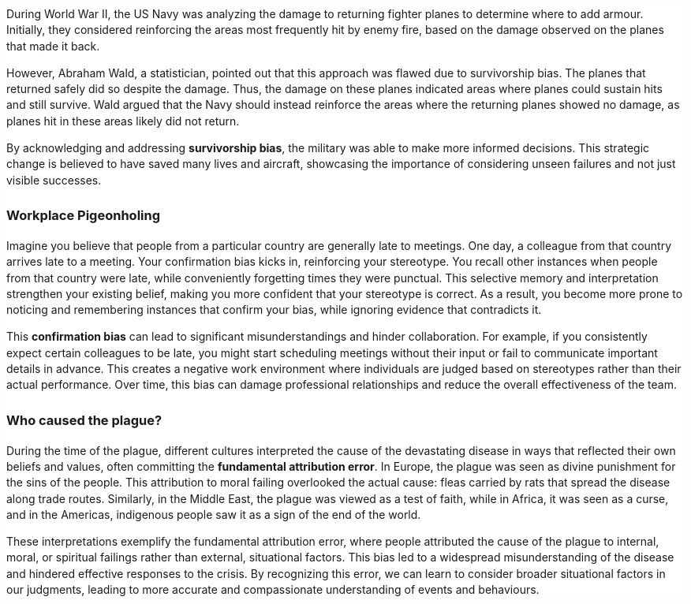 During World War II, the US Navy was analyzing the damage to returning fighter planes to determine where to add armour. Initially, they
considered reinforcing the areas most frequently hit by enemy fire, based on the damage observed on the planes that made it back.

However, Abraham Wald, a statistician, pointed out that this approach was flawed due to survivorship bias. The planes that returned safely did so
despite the damage. Thus, the damage on these planes indicated areas where planes could sustain hits and still survive. Wald argued that the Navy
should instead reinforce the areas where the returning planes showed no damage, as planes hit in these areas likely did not return.

By acknowledging and addressing **survivorship bias**, the military was able to make more informed decisions. This strategic change is believed to 
have saved many lives and aircraft, showcasing the importance of considering unseen failures and not just visible successes.

### Workplace Pigeonholing

Imagine you believe that people from a particular country are generally late to meetings. One day, a colleague from that country arrives late to a
meeting. Your confirmation bias kicks in, reinforcing your stereotype. You recall other instances when people from that country were late, while
conveniently forgetting times they were punctual. This selective memory and interpretation strengthen your existing belief, making you more
confident that your stereotype is correct. As a result, you become more prone to noticing and remembering instances that confirm your bias, while
ignoring evidence that contradicts it.

This **confirmation bias** can lead to significant misunderstandings and hinder collaboration. For example, if you consistently expect certain
colleagues to be late, you might start scheduling meetings without their input or fail to communicate important details in advance. This creates a
negative work environment where individuals are judged based on stereotypes rather than their actual performance. Over time, this bias can damage
professional relationships and reduce the overall effectiveness of the team.


### Who caused the plague?

During the time of the plague, different cultures interpreted the cause of the devastating disease in ways that reflected their own beliefs and
values, often committing the **fundamental attribution error**. In Europe, the plague was seen as divine punishment for the sins of the people. This
attribution to moral failing overlooked the actual cause: fleas carried by rats that spread the disease along trade routes. Similarly, in the Middle
East, the plague was viewed as a test of faith, while in Africa, it was seen as a curse, and in the Americas, indigenous people saw it as a sign of
the end of the world.

These interpretations exemplify the fundamental attribution error, where people attributed the cause of the plague to internal, moral, or spiritual
failings rather than external, situational factors. This bias led to a widespread misunderstanding of the disease and hindered effective responses
to the crisis. By recognizing this error, we can learn to consider broader situational factors in our judgments, leading to more accurate and
compassionate understanding of events and behaviours.
